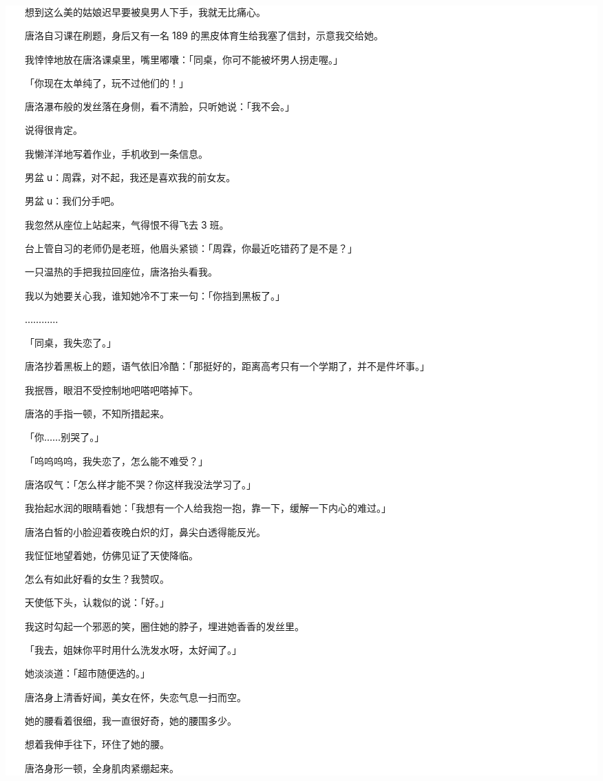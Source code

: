 &emsp;&emsp;想到这么美的姑娘迟早要被臭男人下手，我就无比痛心。  
  
&emsp;&emsp;唐洛自习课在刷题，身后又有一名 189 的黑皮体育生给我塞了信封，示意我交给她。  
  
&emsp;&emsp;我悻悻地放在唐洛课桌里，嘴里嘟囔：「同桌，你可不能被坏男人拐走喔。」  
  
&emsp;&emsp;「你现在太单纯了，玩不过他们的！」  
  
&emsp;&emsp;唐洛瀑布般的发丝落在身侧，看不清脸，只听她说：「我不会。」  
  
&emsp;&emsp;说得很肯定。  
  
&emsp;&emsp;我懒洋洋地写着作业，手机收到一条信息。  
  
&emsp;&emsp;男盆 u：周霖，对不起，我还是喜欢我的前女友。  
  
&emsp;&emsp;男盆 u：我们分手吧。  
  
&emsp;&emsp;我忽然从座位上站起来，气得恨不得飞去 3 班。  
  
&emsp;&emsp;台上管自习的老师仍是老班，他眉头紧锁：「周霖，你最近吃错药了是不是？」  
  
&emsp;&emsp;一只温热的手把我拉回座位，唐洛抬头看我。  
  
&emsp;&emsp;我以为她要关心我，谁知她冷不丁来一句：「你挡到黑板了。」  
  
&emsp;&emsp;…………  
  
&emsp;&emsp;「同桌，我失恋了。」  
  
&emsp;&emsp;唐洛抄着黑板上的题，语气依旧冷酷：「那挺好的，距离高考只有一个学期了，并不是件坏事。」  
  
&emsp;&emsp;我抿唇，眼泪不受控制地吧嗒吧嗒掉下。  
  
&emsp;&emsp;唐洛的手指一顿，不知所措起来。  
  
&emsp;&emsp;「你……别哭了。」  
  
&emsp;&emsp;「呜呜呜呜，我失恋了，怎么能不难受？」  
  
&emsp;&emsp;唐洛叹气：「怎么样才能不哭？你这样我没法学习了。」  
  
&emsp;&emsp;我抬起水润的眼睛看她：「我想有一个人给我抱一抱，靠一下，缓解一下内心的难过。」  
  
&emsp;&emsp;唐洛白皙的小脸迎着夜晚白炽的灯，鼻尖白透得能反光。  
  
&emsp;&emsp;我怔怔地望着她，仿佛见证了天使降临。  
  
&emsp;&emsp;怎么有如此好看的女生？我赞叹。  
  
&emsp;&emsp;天使低下头，认栽似的说：「好。」  
  
&emsp;&emsp;我这时勾起一个邪恶的笑，圈住她的脖子，埋进她香香的发丝里。  
  
&emsp;&emsp;「我去，姐妹你平时用什么洗发水呀，太好闻了。」  
  
&emsp;&emsp;她淡淡道：「超市随便选的。」  
  
&emsp;&emsp;唐洛身上清香好闻，美女在怀，失恋气息一扫而空。  
  
&emsp;&emsp;她的腰看着很细，我一直很好奇，她的腰围多少。  
  
&emsp;&emsp;想着我伸手往下，环住了她的腰。  
  
&emsp;&emsp;唐洛身形一顿，全身肌肉紧绷起来。  
  